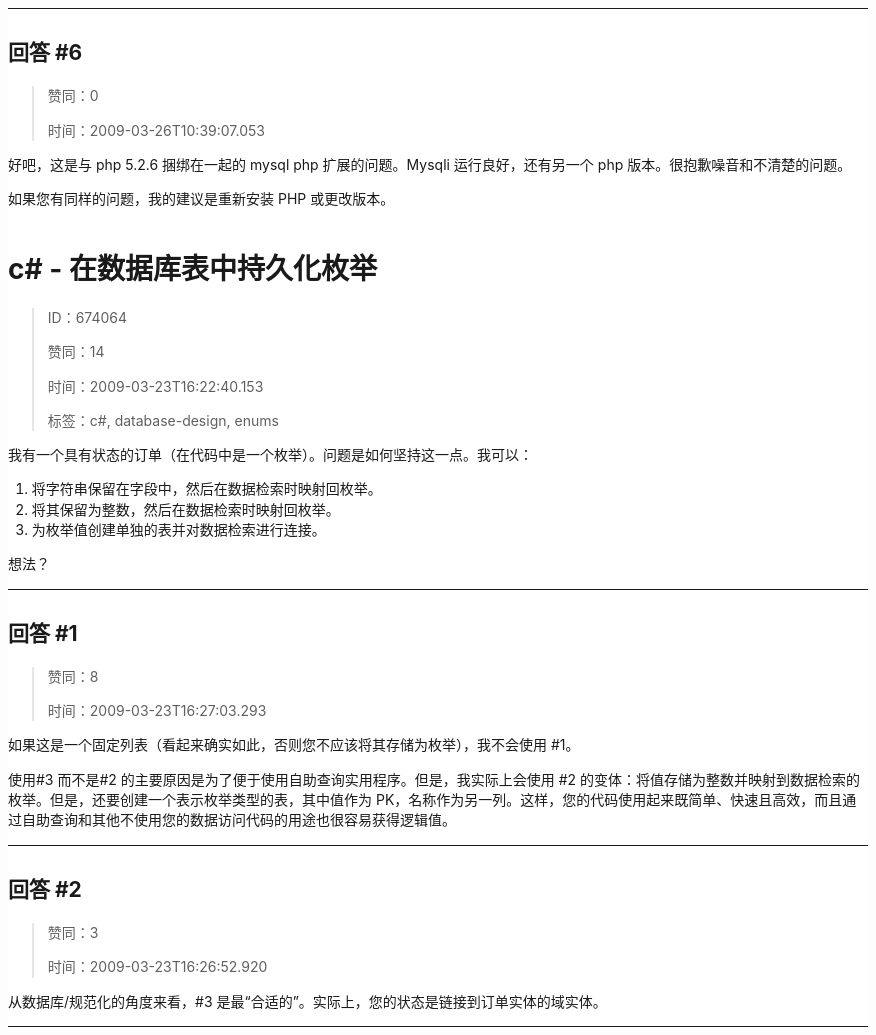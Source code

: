 * * *

## 回答 #6

> 赞同：0
> 
> 时间：2009-03-26T10:39:07.053

好吧，这是与 php 5.2.6 捆绑在一起的 mysql php 扩展的问题。Mysqli 运行良好，还有另一个 php 版本。很抱歉噪音和不清楚的问题。

如果您有同样的问题，我的建议是重新安装 PHP 或更改版本。

# c# - 在数据库表中持久化枚举

> ID：674064
> 
> 赞同：14
> 
> 时间：2009-03-23T16:22:40.153
> 
> 标签：c#, database-design, enums

我有一个具有状态的订单（在代码中是一个枚举）。问题是如何坚持这一点。我可以：

1.  将字符串保留在字段中，然后在数据检索时映射回枚举。
2.  将其保留为整数，然后在数据检索时映射回枚举。
3.  为枚举值创建单独的表并对数据检索进行连接。

想法？

* * *

## 回答 #1

> 赞同：8
> 
> 时间：2009-03-23T16:27:03.293

如果这是一个固定列表（看起来确实如此，否则您不应该将其存储为枚举），我不会使用 #1。

使用#3 而不是#2 的主要原因是为了便于使用自助查询实用程序。但是，我实际上会使用 #2 的变体：将值存储为整数并映射到数据检索的枚举。但是，还要创建一个表示枚举类型的表，其中值作为 PK，名称作为另一列。这样，您的代码使用起来既简单、快速且高效，而且通过自助查询和其他不使用您的数据访问代码的用途也很容易获得逻辑值。

* * *

## 回答 #2

> 赞同：3
> 
> 时间：2009-03-23T16:26:52.920

从数据库/规范化的角度来看，#3 是最“合适的”。实际上，您的状态是链接到订单实体的域实体。

* * *
